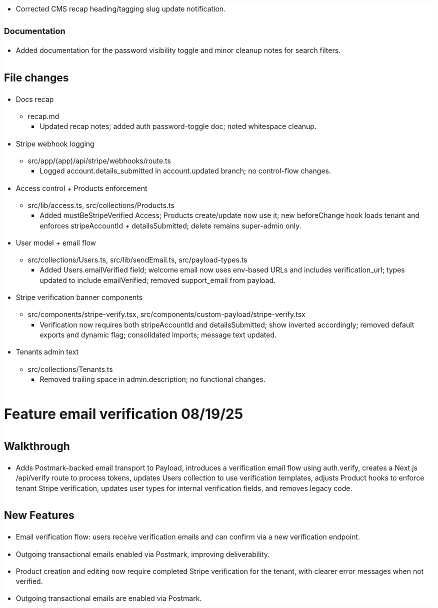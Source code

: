 - Corrected CMS recap heading/tagging slug update notification.

### Documentation

- Added documentation for the password visibility toggle and minor cleanup notes for search filters.

## File changes

- Docs recap
  - recap.md
    - Updated recap notes; added auth password-toggle doc; noted whitespace cleanup.

- Stripe webhook logging
  - src/app/(app)/api/stripe/webhooks/route.ts
    - Logged account.details_submitted in account.updated branch; no control-flow changes.
- Access control + Products enforcement
  - src/lib/access.ts, src/collections/Products.ts
    - Added mustBeStripeVerified Access; Products create/update now use it; new beforeChange hook loads tenant and enforces stripeAccountId + detailsSubmitted; delete remains super-admin only.
- User model + email flow
  - src/collections/Users.ts, src/lib/sendEmail.ts, src/payload-types.ts
    - Added Users.emailVerified field; welcome email now uses env-based URLs and includes verification_url; types updated to include emailVerified; removed support_email from payload.
- Stripe verification banner components
  - src/components/stripe-verify.tsx, src/components/custom-payload/stripe-verify.tsx
    - Verification now requires both stripeAccountId and detailsSubmitted; show inverted accordingly; removed default exports and dynamic flag; consolidated imports; message text updated.
- Tenants admin text
  - src/collections/Tenants.ts
    - Removed trailing space in admin.description; no functional changes.

# Feature email verification 08/19/25

## Walkthrough

- Adds Postmark-backed email transport to Payload, introduces a verification email flow using auth.verify, creates a Next.js /api/verify route to process tokens, updates Users collection to use verification templates, adjusts Product hooks to enforce tenant Stripe verification, updates user types for internal verification fields, and removes legacy code.

## New Features

- Email verification flow: users receive verification emails and can confirm via a new verification endpoint.
- Outgoing transactional emails enabled via Postmark, improving deliverability.
- Product creation and editing now require completed Stripe verification for the tenant, with clearer error messages when not verified.

- Outgoing transactional emails are enabled via Postmark.
